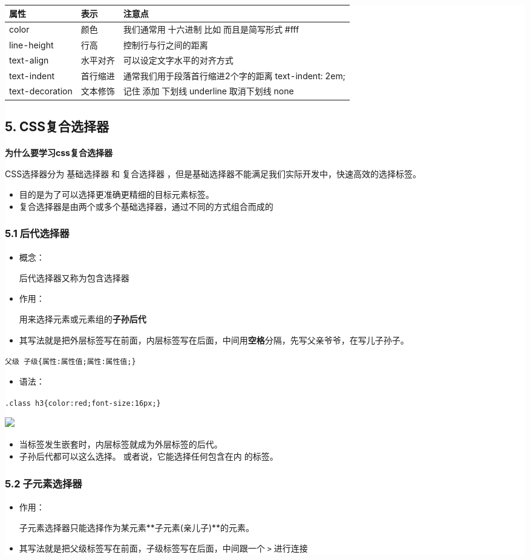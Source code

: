 | 属性            | 表示     | 注意点                                                  |
| :-------------- | :------- | :------------------------------------------------------ |
| color           | 颜色     | 我们通常用  十六进制   比如 而且是简写形式 #fff         |
| line-height     | 行高     | 控制行与行之间的距离                                    |
| text-align      | 水平对齐 | 可以设定文字水平的对齐方式                              |
| text-indent     | 首行缩进 | 通常我们用于段落首行缩进2个字的距离   text-indent: 2em; |
| text-decoration | 文本修饰 | 记住 添加 下划线  underline  取消下划线  none           |



## 5. CSS复合选择器


**为什么要学习css复合选择器**

  CSS选择器分为 基础选择器 和 复合选择器 ，但是基础选择器不能满足我们实际开发中，快速高效的选择标签。

- 目的是为了可以选择更准确更精细的目标元素标签。
- 复合选择器是由两个或多个基础选择器，通过不同的方式组合而成的

### 5.1 后代选择器

- 概念：

  后代选择器又称为包含选择器

- 作用：

  用来选择元素或元素组的**子孙后代**

- 其写法就是把外层标签写在前面，内层标签写在后面，中间用**空格**分隔，先写父亲爷爷，在写儿子孙子。 

~~~
父级 子级{属性:属性值;属性:属性值;}
~~~

- 语法：

~~~
.class h3{color:red;font-size:16px;}
~~~



<img src="/notesblogreco/hou.png" />

- 当标签发生嵌套时，内层标签就成为外层标签的后代。
- 子孙后代都可以这么选择。 或者说，它能选择任何包含在内 的标签。

### 5.2 子元素选择器

- 作用：

  子元素选择器只能选择作为某元素**子元素(亲儿子)**的元素。

- 其写法就是把父级标签写在前面，子级标签写在后面，中间跟一个 `>` 进行连接

